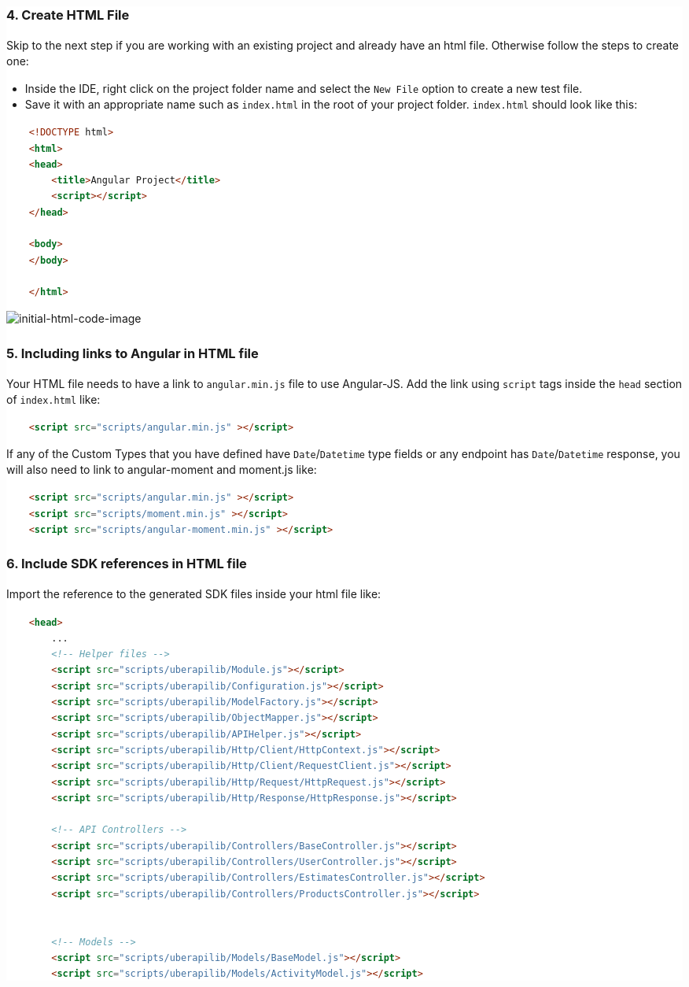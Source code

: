 
### 4. Create HTML File
Skip to the next step if you are working with an existing project and already have an html file. Otherwise follow the steps to create one:
+ Inside the IDE, right click on the project folder name and select the `New File` option to create a new test file.
+ Save it with an appropriate name such as `index.html` in the root of your project folder.
`index.html` should look like this:
```html
	<!DOCTYPE html>
	<html>
	<head>
		<title>Angular Project</title>
		<script></script>
	</head>

	<body>
	</body>

	</html>
```

![initial-html-code-image](https://apidocs.io/illustration/angularjs?step=initialCode&workspaceFolder=Uber%20API-Angular)

### 5. Including links to Angular in HTML file
Your HTML file needs to have a link to `angular.min.js` file to use Angular-JS. Add the link using `script` tags inside the `head` section of `index.html` like:
```html
	<script src="scripts/angular.min.js" ></script>
```
If any of the Custom Types that you have defined have `Date`/`Datetime` type fields or any endpoint has `Date`/`Datetime` response, you will also need to link to angular-moment and moment.js like:
```html
	<script src="scripts/angular.min.js" ></script>
	<script src="scripts/moment.min.js" ></script>
	<script src="scripts/angular-moment.min.js" ></script>
```

### 6. Include SDK references in HTML file
Import the reference to the generated SDK files inside your html file like:
```html
	<head>
		...
		<!-- Helper files -->
		<script src="scripts/uberapilib/Module.js"></script>
		<script src="scripts/uberapilib/Configuration.js"></script>
		<script src="scripts/uberapilib/ModelFactory.js"></script>
		<script src="scripts/uberapilib/ObjectMapper.js"></script>
		<script src="scripts/uberapilib/APIHelper.js"></script>
		<script src="scripts/uberapilib/Http/Client/HttpContext.js"></script>
		<script src="scripts/uberapilib/Http/Client/RequestClient.js"></script>
		<script src="scripts/uberapilib/Http/Request/HttpRequest.js"></script>
		<script src="scripts/uberapilib/Http/Response/HttpResponse.js"></script>

		<!-- API Controllers -->
        <script src="scripts/uberapilib/Controllers/BaseController.js"></script>
        <script src="scripts/uberapilib/Controllers/UserController.js"></script>
        <script src="scripts/uberapilib/Controllers/EstimatesController.js"></script>
        <script src="scripts/uberapilib/Controllers/ProductsController.js"></script>


		<!-- Models -->
        <script src="scripts/uberapilib/Models/BaseModel.js"></script>
        <script src="scripts/uberapilib/Models/ActivityModel.js"></script>
```